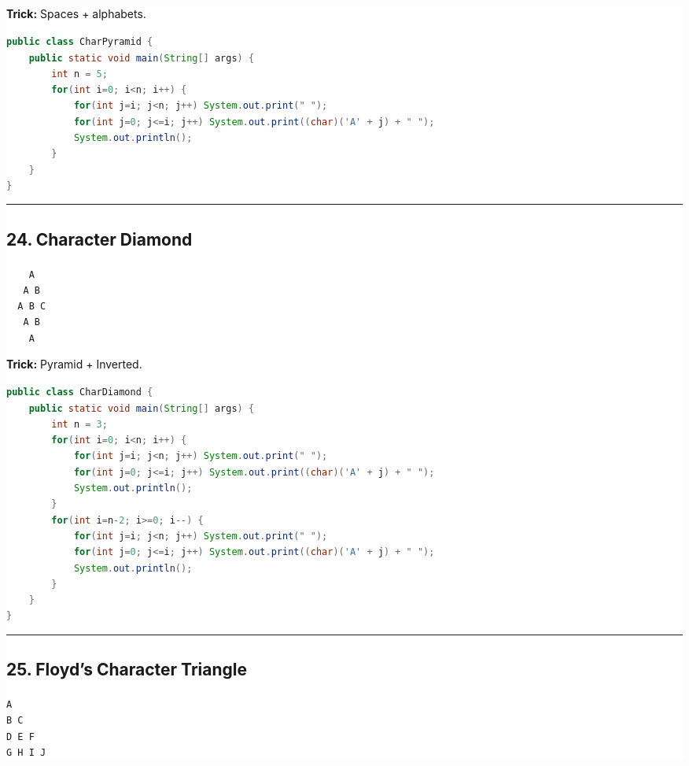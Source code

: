 **Trick:** Spaces + alphabets.

```java
public class CharPyramid {
    public static void main(String[] args) {
        int n = 5;
        for(int i=0; i<n; i++) {
            for(int j=i; j<n; j++) System.out.print(" ");
            for(int j=0; j<=i; j++) System.out.print((char)('A' + j) + " ");
            System.out.println();
        }
    }
}
```

---

## 24. Character Diamond
```
    A
   A B
  A B C
   A B
    A
```

**Trick:** Pyramid + Inverted.

```java
public class CharDiamond {
    public static void main(String[] args) {
        int n = 3;
        for(int i=0; i<n; i++) {
            for(int j=i; j<n; j++) System.out.print(" ");
            for(int j=0; j<=i; j++) System.out.print((char)('A' + j) + " ");
            System.out.println();
        }
        for(int i=n-2; i>=0; i--) {
            for(int j=i; j<n; j++) System.out.print(" ");
            for(int j=0; j<=i; j++) System.out.print((char)('A' + j) + " ");
            System.out.println();
        }
    }
}
```

---

## 25. Floyd’s Character Triangle
```
A
B C
D E F
G H I J
```

